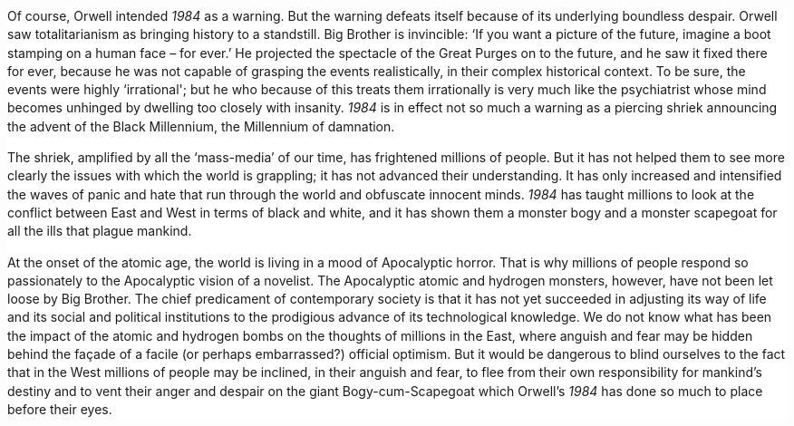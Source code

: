 Of course, Orwell intended _1984_ as a warning. But the warning defeats itself because of its underlying boundless despair. Orwell saw totalitarianism as bringing history to a standstill. Big Brother is invincible: ‘If you want a picture of the future, imagine a boot stamping on a human face – for ever.’ He projected the spectacle of the Great Purges on to the future, and he saw it fixed there for ever, because he was not capable of grasping the events realistically, in their complex historical context. To be sure, the events were highly ‘irrational'; but he who because of this treats them irrationally is very much like the psychiatrist whose mind becomes unhinged by dwelling too closely with insanity. _1984_ is in effect not so much a warning as a piercing shriek announcing the advent of the Black Millennium, the Millennium of damnation.

The shriek, amplified by all the ‘mass-media’ of our time, has frightened millions of people. But it has not helped them to see more clearly the issues with which the world is grappling; it has not advanced their understanding. It has only increased and intensified the waves of panic and hate that run through the world and obfuscate innocent minds. _1984_ has taught millions to look at the conflict between East and West in terms of black and white, and it has shown them a monster bogy and a monster scapegoat for all the ills that plague mankind.

At the onset of the atomic age, the world is living in a mood of Apocalyptic horror. That is why millions of people respond so passionately to the Apocalyptic vision of a novelist. The Apocalyptic atomic and hydrogen monsters, however, have not been let loose by Big Brother. The chief predicament of contemporary society is that it has not yet succeeded in adjusting its way of life and its social and political institutions to the prodigious advance of its technological knowledge. We do not know what has been the impact of the atomic and hydrogen bombs on the thoughts of millions in the East, where anguish and fear may be hidden behind the façade of a facile (or perhaps embarrassed?) official optimism. But it would be dangerous to blind ourselves to the fact that in the West millions of people may be inclined, in their anguish and fear, to flee from their own responsibility for mankind’s destiny and to vent their anger and despair on the giant Bogy-cum-Scapegoat which Orwell’s _1984_ has done so much to place before their eyes.